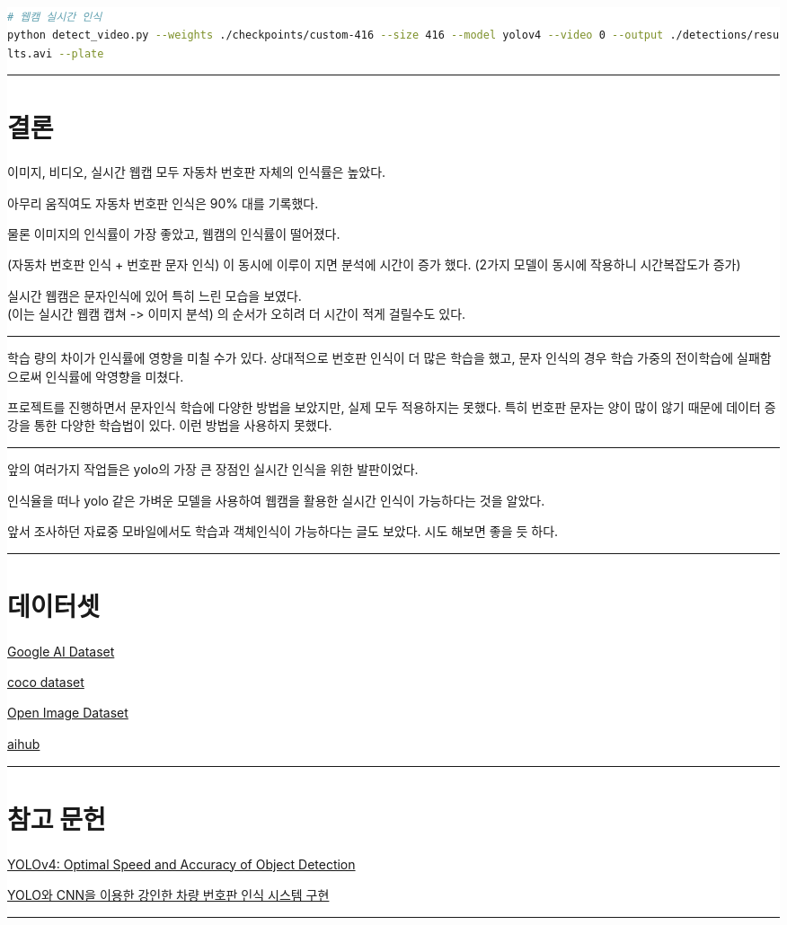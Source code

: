 ```bash
# 웹캠 실시간 인식
python detect_video.py --weights ./checkpoints/custom-416 --size 416 --model yolov4 --video 0 --output ./detections/results.avi --plate
```

---
# 결론

이미지, 비디오, 실시간 웹캡 모두 자동차 번호판 자체의 인식률은 높았다.

아무리 움직여도 자동차 번호판 인식은 90% 대를 기록했다.

물론 이미지의 인식률이 가장 좋았고, 웹캠의 인식률이 떨어졌다.

(자동차 번호판 인식 + 번호판 문자 인식) 이 동시에 이루이 지면 분석에 시간이 증가 했다. (2가지 모델이 동시에 작용하니 시간복잡도가 증가) 

실시간 웹캠은 문자인식에 있어 특히 느린 모습을 보였다.  
(이는 실시간 웹캠 캡쳐 -> 이미지 분석) 의 순서가 오히려 더 시간이 적게 걸릴수도 있다.

---

학습 량의 차이가 인식률에 영향을 미칠 수가 있다. 상대적으로 번호판 인식이 더 많은 학습을 했고, 문자 인식의 경우 학습 가중의 전이학습에 실패함으로써 인식률에 악영향을 미쳤다.

프로젝트를 진행하면서 문자인식 학습에 다양한 방법을 보았지만, 실제 모두 적용하지는 못했다. 특히 번호판 문자는 양이 많이 않기 때문에 데이터 증강을 통한 다양한 학습법이 있다. 이런 방법을 사용하지 못했다.

---

앞의 여러가지 작업들은 yolo의 가장 큰 장점인 실시간 인식을 위한 발판이었다.

인식율을 떠나 yolo 같은 가벼운 모델을 사용하여 웹캠을 활용한 실시간 인식이 가능하다는 것을 알았다.

앞서 조사하던 자료중 모바일에서도 학습과 객체인식이 가능하다는 글도 보았다. 시도 해보면 좋을 듯 하다.




---
# 데이터셋

[Google AI Dataset](https://datasetsearch.research.google.com/)

[coco dataset](https://cocodataset.org/#explore)

[Open Image Dataset](https://storage.googleapis.com/openimages/web/index.html)

[aihub](https://www.aihub.or.kr/)

---
# 참고 문헌

[YOLOv4: Optimal Speed and Accuracy of Object Detection](https://arxiv.org/pdf/2004.10934.pdf)

[YOLO와 CNN을 이용한 강인한 차량 번호판 인식 시스템 구현](http://ki-it.com/xml/28902/28902.pdf)

---